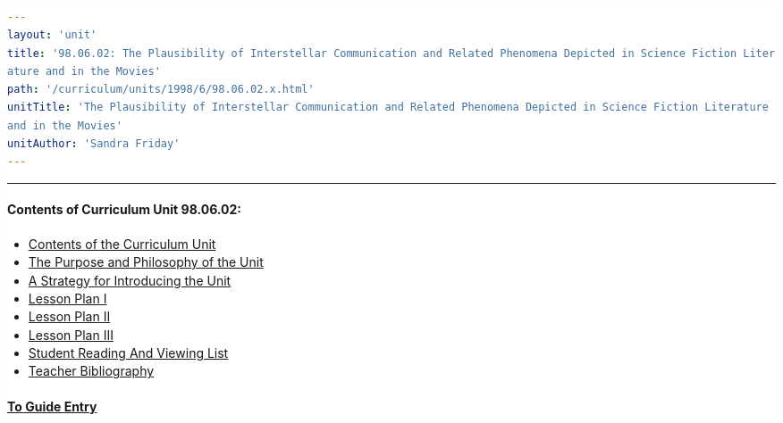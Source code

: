 ```yaml
---
layout: 'unit'
title: '98.06.02: The Plausibility of Interstellar Communication and Related Phenomena Depicted in Science Fiction Literature and in the Movies'
path: '/curriculum/units/1998/6/98.06.02.x.html'
unitTitle: 'The Plausibility of Interstellar Communication and Related Phenomena Depicted in Science Fiction Literature and in the Movies'
unitAuthor: 'Sandra Friday'
---
```


<body>
 <p>
 </p>
 <hr/>
 <h4>
  Contents of Curriculum Unit 98.06.02:
 </h4>
 <ul>
  <a href="#a">
   <li>
    Contents of the Curriculum Unit
   </li>
  </a>
  <a href="#b">
   <li>
    The Purpose and Philosophy of the Unit
   </li>
  </a>
  <a href="#c">
   <li>
    A Strategy for Introducing the Unit
   </li>
  </a>
  <a href="#d">
   <li>
    Lesson Plan I
   </li>
  </a>
  <a href="#e">
   <li>
    Lesson Plan II
   </li>
  </a>
  <a href="#f">
   <li>
    Lesson Plan III
   </li>
  </a>
  <a href="#g">
   <li>
    Student Reading And Viewing List
   </li>
  </a>
  <a href="#h">
   <li>
    Teacher Bibliography
   </li>
  </a>
 </ul>
 <h4>
  <a href="../../../guides/1998/6/98.06.02.x.html">
   To Guide Entry